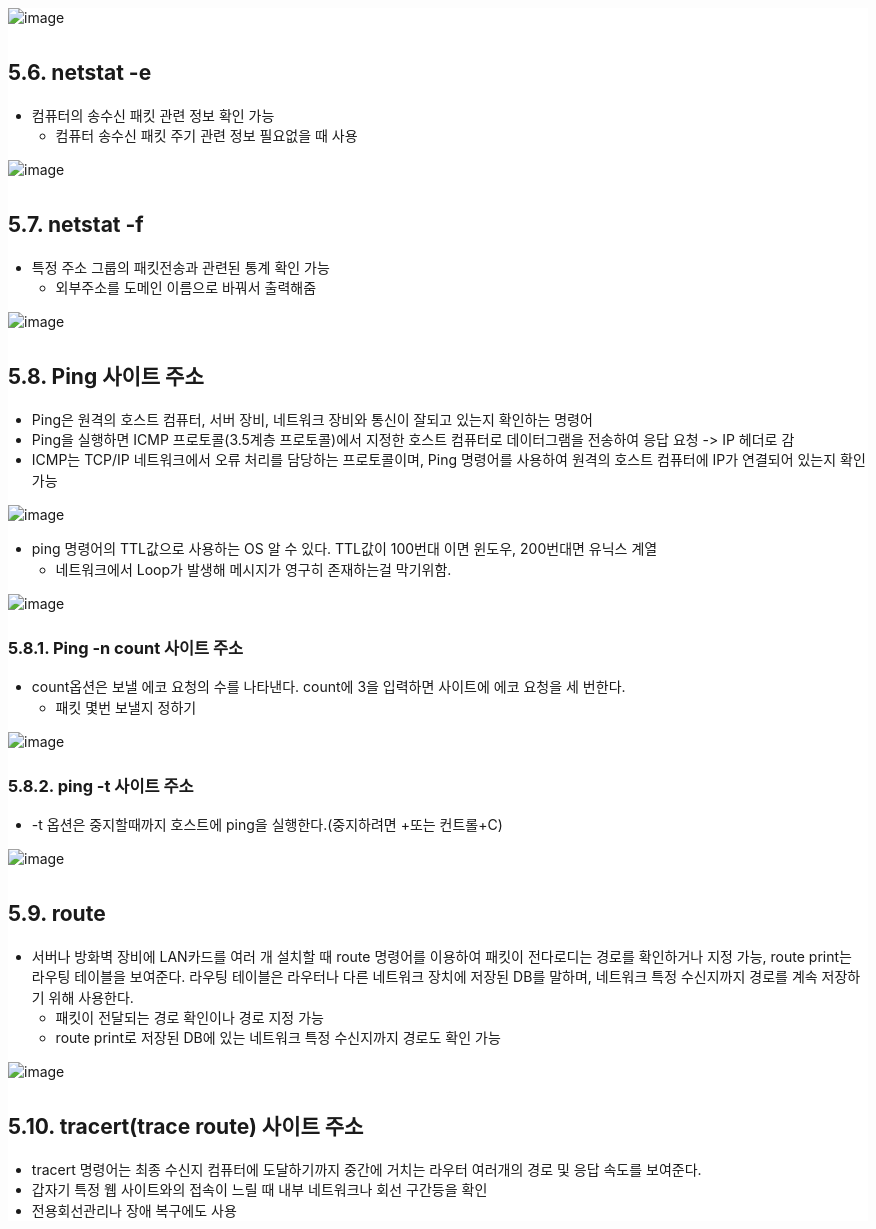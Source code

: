 <img width="447" alt="image" src="https://github.com/user-attachments/assets/96d4b059-1441-4e61-b69a-3adfd1b21118">

## 5.6. netstat -e
- 컴퓨터의 송수신 패킷 관련 정보 확인 가능
    - 컴퓨터 송수신 패킷 주기 관련 정보 필요없을 때 사용

<img width="478" alt="image" src="https://github.com/user-attachments/assets/1b0b94c8-5d53-4b7f-9696-85eb6bc29098">

## 5.7. netstat -f
- 특정 주소 그룹의 패킷전송과 관련된 통계 확인 가능
    - 외부주소를 도메인 이름으로 바꿔서 출력해줌

<img width="472" alt="image" src="https://github.com/user-attachments/assets/a6ef7b71-9598-4d7c-a424-fda38bf4d194">

## 5.8. Ping 사이트 주소
- Ping은 원격의 호스트 컴퓨터, 서버 장비, 네트워크 장비와 통신이 잘되고 있는지 확인하는 명령어
- Ping을 실행하면 ICMP 프로토콜(3.5계층 프로토콜)에서 지정한 호스트 컴퓨터로 데이터그램을 전송하여 응답 요청 -> IP 헤더로 감
- ICMP는 TCP/IP 네트워크에서 오류 처리를 담당하는 프로토콜이며, Ping 명령어를 사용하여 원격의 호스트 컴퓨터에 IP가 연결되어 있는지 확인 가능

<img width="451" alt="image" src="https://github.com/user-attachments/assets/87236465-59fb-4686-b030-66c27baa9b50">

- ping 명령어의 TTL값으로 사용하는 OS 알 수 있다. TTL값이 100번대 이면 윈도우, 200번대면 유닉스 계열
    - 네트워크에서 Loop가 발생해 메시지가 영구히 존재하는걸 막기위함.

<img width="445" alt="image" src="https://github.com/user-attachments/assets/7ab2ce6c-ea5a-480f-9e32-ca6ece7f1d0e">

### 5.8.1. Ping -n count 사이트 주소
- count옵션은  보낼 에코 요청의 수를 나타낸다. count에 3을 입력하면 사이트에 에코 요청을 세 번한다.
    - 패킷 몇번 보낼지 정하기

<img width="470" alt="image" src="https://github.com/user-attachments/assets/9dc82c09-1014-42da-9af3-43b1501ea6f6">

### 5.8.2. ping -t 사이트 주소
- -t 옵션은 중지할때까지 호스트에 ping을 실행한다.(중지하려면 +또는 컨트롤+C)

<img width="452" alt="image" src="https://github.com/user-attachments/assets/6bf6c9ba-89fc-4a37-98d6-f44bf2eed778">

## 5.9. route
- 서버나 방화벽 장비에 LAN카드를 여러 개 설치할 때 route 명령어를 이용하여 패킷이 전다로디는 경로를 확인하거나 지정 가능, route print는 라우팅 테이블을 보여준다. 라우팅 테이블은 라우터나 다른 네트워크 장치에 저장된 DB를 말하며, 네트워크 특정 수신지까지 경로를 계속 저장하기 위해 사용한다.
    - 패킷이 전달되는 경로 확인이나 경로 지정 가능
    - route print로 저장된 DB에 있는 네트워크 특정 수신지까지 경로도 확인 가능

<img width="330" alt="image" src="https://github.com/user-attachments/assets/8c413a29-13cf-43b0-b693-fcd9c011d3c5">

## 5.10. tracert(trace route) 사이트 주소
- tracert 명령어는 최종 수신지 컴퓨터에 도달하기까지 중간에 거치는 라우터 여러개의 경로 및 응답 속도를 보여준다.
- 갑자기 특정 웹 사이트와의 접속이 느릴 때 내부 네트워크나 회선 구간등을 확인
- 전용회선관리나 장애 복구에도 사용

